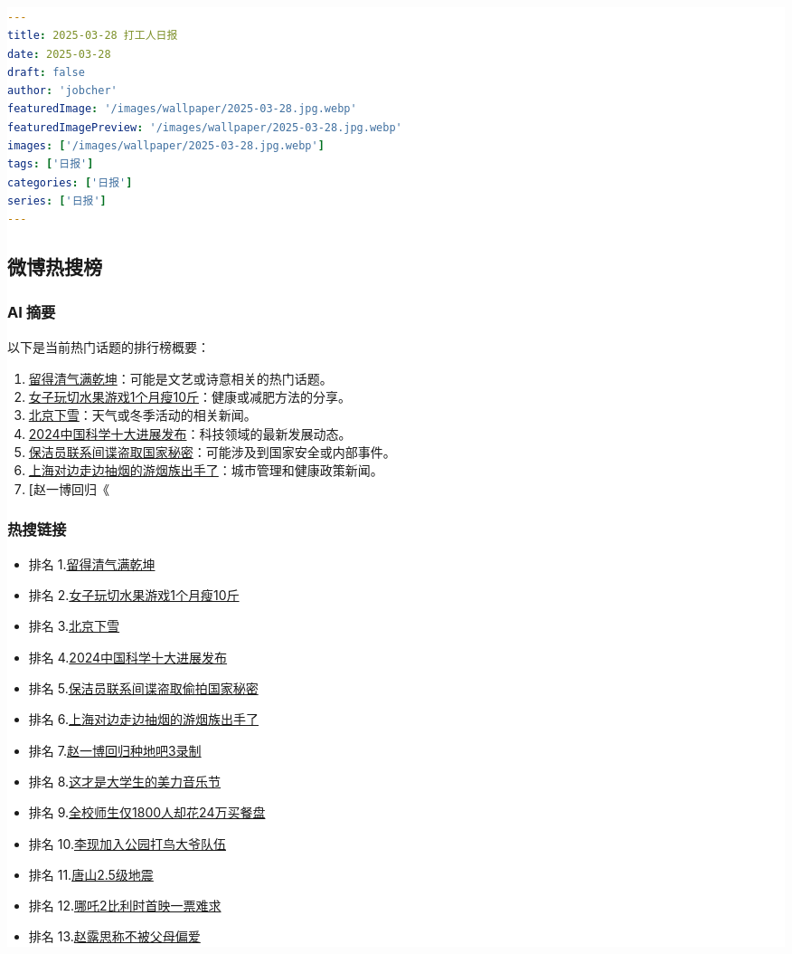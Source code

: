 ```yaml
---
title: 2025-03-28 打工人日报
date: 2025-03-28
draft: false
author: 'jobcher'
featuredImage: '/images/wallpaper/2025-03-28.jpg.webp'
featuredImagePreview: '/images/wallpaper/2025-03-28.jpg.webp'
images: ['/images/wallpaper/2025-03-28.jpg.webp']
tags: ['日报']
categories: ['日报']
series: ['日报']
---
```


## 微博热搜榜

### AI 摘要

以下是当前热门话题的排行榜概要：

1. [留得清气满乾坤](https://s.weibo.com/weibo?q=留得清气满乾坤)：可能是文艺或诗意相关的热门话题。
2. [女子玩切水果游戏1个月瘦10斤](https://s.weibo.com/weibo?q=女子玩切水果游戏1个月瘦10斤)：健康或减肥方法的分享。
3. [北京下雪](https://s.weibo.com/weibo?q=北京下雪)：天气或冬季活动的相关新闻。
4. [2024中国科学十大进展发布](https://s.weibo.com/weibo?q=2024中国科学十大进展发布)：科技领域的最新发展动态。
5. [保洁员联系间谍盗取国家秘密](https://s.weibo.com/weibo?q=保洁员联系间谍盗取偷拍国家秘密)：可能涉及到国家安全或内部事件。
6. [上海对边走边抽烟的游烟族出手了](https://s.weibo.com/weibo?q=上海对边走边抽烟的游烟族出手了)：城市管理和健康政策新闻。
7. [赵一博回归《

### 热搜链接

- 排名 1.[留得清气满乾坤](https://s.weibo.com/weibo?q=留得清气满乾坤)

- 排名 2.[女子玩切水果游戏1个月瘦10斤](https://s.weibo.com/weibo?q=女子玩切水果游戏1个月瘦10斤)

- 排名 3.[北京下雪](https://s.weibo.com/weibo?q=北京下雪)

- 排名 4.[2024中国科学十大进展发布](https://s.weibo.com/weibo?q=2024中国科学十大进展发布)

- 排名 5.[保洁员联系间谍盗取偷拍国家秘密](https://s.weibo.com/weibo?q=保洁员联系间谍盗取偷拍国家秘密)

- 排名 6.[上海对边走边抽烟的游烟族出手了](https://s.weibo.com/weibo?q=上海对边走边抽烟的游烟族出手了)

- 排名 7.[赵一博回归种地吧3录制](https://s.weibo.com/weibo?q=赵一博回归种地吧3录制)

- 排名 8.[这才是大学生的美力音乐节](https://s.weibo.com/weibo?q=这才是大学生的美力音乐节)

- 排名 9.[全校师生仅1800人却花24万买餐盘](https://s.weibo.com/weibo?q=全校师生仅1800人却花24万买餐盘)

- 排名 10.[李现加入公园打鸟大爷队伍](https://s.weibo.com/weibo?q=李现加入公园打鸟大爷队伍)

- 排名 11.[唐山2.5级地震](https://s.weibo.com/weibo?q=唐山2.5级地震)

- 排名 12.[哪吒2比利时首映一票难求](https://s.weibo.com/weibo?q=哪吒2比利时首映一票难求)

- 排名 13.[赵露思称不被父母偏爱](https://s.weibo.com/weibo?q=赵露思称不被父母偏爱)
